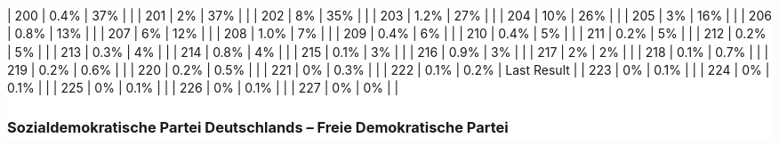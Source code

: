 | 200 | 0.4% | 37% |  |
| 201 | 2% | 37% |  |
| 202 | 8% | 35% |  |
| 203 | 1.2% | 27% |  |
| 204 | 10% | 26% |  |
| 205 | 3% | 16% |  |
| 206 | 0.8% | 13% |  |
| 207 | 6% | 12% |  |
| 208 | 1.0% | 7% |  |
| 209 | 0.4% | 6% |  |
| 210 | 0.4% | 5% |  |
| 211 | 0.2% | 5% |  |
| 212 | 0.2% | 5% |  |
| 213 | 0.3% | 4% |  |
| 214 | 0.8% | 4% |  |
| 215 | 0.1% | 3% |  |
| 216 | 0.9% | 3% |  |
| 217 | 2% | 2% |  |
| 218 | 0.1% | 0.7% |  |
| 219 | 0.2% | 0.6% |  |
| 220 | 0.2% | 0.5% |  |
| 221 | 0% | 0.3% |  |
| 222 | 0.1% | 0.2% | Last Result |
| 223 | 0% | 0.1% |  |
| 224 | 0% | 0.1% |  |
| 225 | 0% | 0.1% |  |
| 226 | 0% | 0.1% |  |
| 227 | 0% | 0% |  |

### Sozialdemokratische Partei Deutschlands – Freie Demokratische Partei
